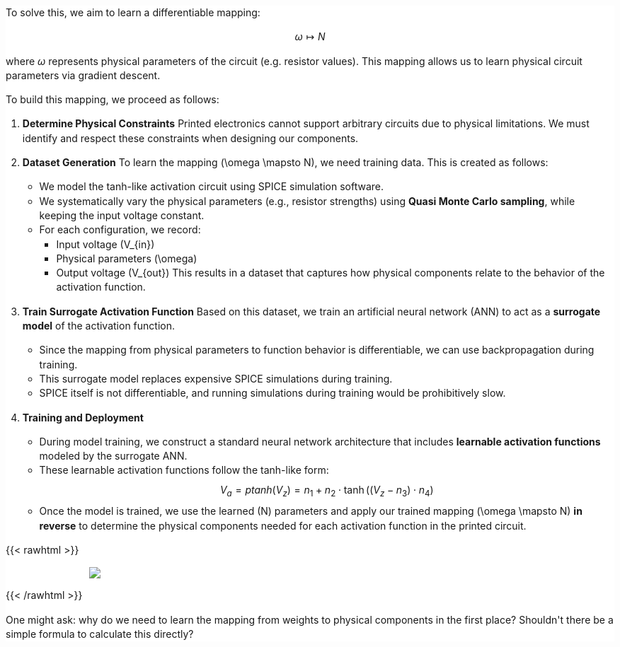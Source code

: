 To solve this, we aim to learn a differentiable mapping:

$$
\omega \mapsto N
$$

where $\omega$ represents physical parameters of the circuit (e.g. resistor values). This mapping allows us to learn physical circuit parameters via gradient descent.

To build this mapping, we proceed as follows:


1. **Determine Physical Constraints**
   Printed electronics cannot support arbitrary circuits due to physical limitations. We must identify and respect these constraints when designing our components.

2. **Dataset Generation**
   To learn the mapping \(\omega \mapsto N\), we need training data. This is created as follows:
   * We model the tanh-like activation circuit using SPICE simulation software.
   * We systematically vary the physical parameters (e.g., resistor strengths) using **Quasi Monte Carlo sampling**, while keeping the input voltage constant.
   * For each configuration, we record:
     * Input voltage \(V_{in}\)
     * Physical parameters \(\omega\)
     * Output voltage \(V_{out}\)
   This results in a dataset that captures how physical components relate to the behavior of the activation function.

3. **Train Surrogate Activation Function**
   Based on this dataset, we train an artificial neural network (ANN) to act as a **surrogate model** of the activation function.
   * Since the mapping from physical parameters to function behavior is differentiable, we can use backpropagation during training.
   * This surrogate model replaces expensive SPICE simulations during training.
   * SPICE itself is not differentiable, and running simulations during training would be prohibitively slow.

4. **Training and Deployment**
   * During model training, we construct a standard neural network architecture that includes **learnable activation functions** modeled by the surrogate ANN.
   * These learnable activation functions follow the tanh-like form:
     $$
     V_a = ptanh(V_z) = n_1 + n_2 \cdot \tanh((V_z - n_3) \cdot n_4)
     $$
   * Once the model is trained, we use the learned \(N\) parameters and apply our trained mapping \(\omega \mapsto N\) **in reverse** to determine the physical components needed for each activation function in the printed circuit.

{{< rawhtml >}}
<figure>
    <img style="display: block; margin-left: auto; margin-right: auto; width: 80%;" src="/attachments/Neuromorphic_chips_pipeline.png">
</figure>
{{< /rawhtml >}}

One might ask: why do we need to learn the mapping from weights to physical components in the first place? Shouldn't there be a simple formula to calculate this directly?
